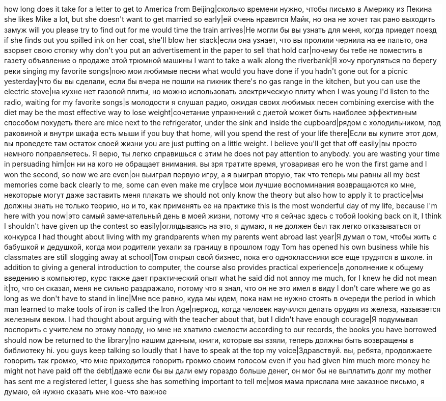 how long does it take for a letter to get to America from Beijing|сколько времени нужно, чтобы письмо в Америку из Пекина
she likes Mike a lot, but she doesn't want to get married so early|ей очень нравится Майк, но она не хочет так рано выходить замуж
will you please try to find out for me would time the train arrives|Не могли бы вы узнать для меня, когда приедет поезд
if she finds out you spilled ink on her coat, she'll blow her stack|если она узнает, что вы пролили чернила на ее пальто, она взорвет свою стопку
why don't you put an advertisement in the paper to sell that hold car|почему бы тебе не поместить в газету объявление о продаже этой трюмной машины
I want to take a walk along the riverbank|Я хочу прогуляться по берегу реки
singing my favorite songs|пою мои любимые песни
what would you have done if you hadn't gone out for a picnic yesterday|что бы вы сделали, если бы вчера не пошли на пикник
there's no gas range in the kitchen, but you can use the electric stove|на кухне нет газовой плиты, но можно использовать электрическую плиту
when I was young I'd listen to the radio, waiting for my favorite songs|в молодости я слушал радио, ожидая своих любимых песен
combining exercise with the diet may be the most effective way to lose weight|сочетание упражнений с диетой может быть наиболее эффективным способом похудеть
there are mice next to the refrigerator, under the sink and inside the cupboard|рядом с холодильником, под раковиной и внутри шкафа есть мыши
if you buy that home, will you spend the rest of your life there|Если вы купите этот дом, вы проведете там остаток своей жизни
you are just putting on a little weight. I believe you'll get that off easily|вы просто немного поправляетесь. Я верю, ты легко справишься с этим
he does not pay attention to anybody. you are wasting your time in persuading him|он ни на кого не обращает внимания. вы зря тратите время, уговаривая его
he won the first game and I won the second, so now we are even|он выиграл первую игру, а я выиграл вторую, так что теперь мы равны
all my best memories come back clearly to me, some can even make me cry|все мои лучшие воспоминания возвращаются ко мне, некоторые могут даже заставить меня плакать
we should not only know the theory but also how to apply it to practice|мы должны знать не только теорию, но и то, как применять ее на практике
this is the most wonderful day of my life, because I'm here with you now|это самый замечательный день в моей жизни, потому что я сейчас здесь с тобой
looking back on it, I think I shouldn't have given up the contest so easily|оглядываясь на это, я думаю, я не должен был так легко отказываться от конкурса
I had thought about living with my grandparents when my parents went abroad last year|Я думал о том, чтобы жить с бабушкой и дедушкой, когда мои родители уехали за границу в прошлом году
Tom has opened his own business while his classmates are still slogging away at school|Том открыл свой бизнес, пока его одноклассники все еще трудятся в школе.
in addition to giving a general introduction to computer, the course also provides practical experience|в дополнение к общему введению в компьютер, курс также дает практический опыт
what he said did not annoy me much, for I knew he did not mean it|то, что он сказал, меня не сильно раздражало, потому что я знал, что он не это имел в виду
I don't care where we go as long as we don't have to stand in line|Мне все равно, куда мы идем, пока нам не нужно стоять в очереди
the period in which man learned to make tools of iron is called the Iron Age|период, когда человек научился делать орудия из железа, называется железным веком.
I had thought about arguing with the teacher about that, but I didn't have enough courage|Я подумывал поспорить с учителем по этому поводу, но мне не хватило смелости
according to our records, the books you have borrowed should now be returned to the library|по нашим данным, книги, которые вы взяли, теперь должны быть возвращены в библиотеку
hi. you guys keep talking so loudly that I have to speak at the top my voice|Здравствуй. вы, ребята, продолжаете говорить так громко, что мне приходится говорить громко своим голосом
even if you had given him much more money he might not have paid off the debt|даже если бы вы дали ему гораздо больше денег, он мог бы не выплатить долг
my mother has sent me a registered letter, I guess she has something important to tell me|моя мама прислала мне заказное письмо, я думаю, ей нужно сказать мне кое-что важное
  
  
